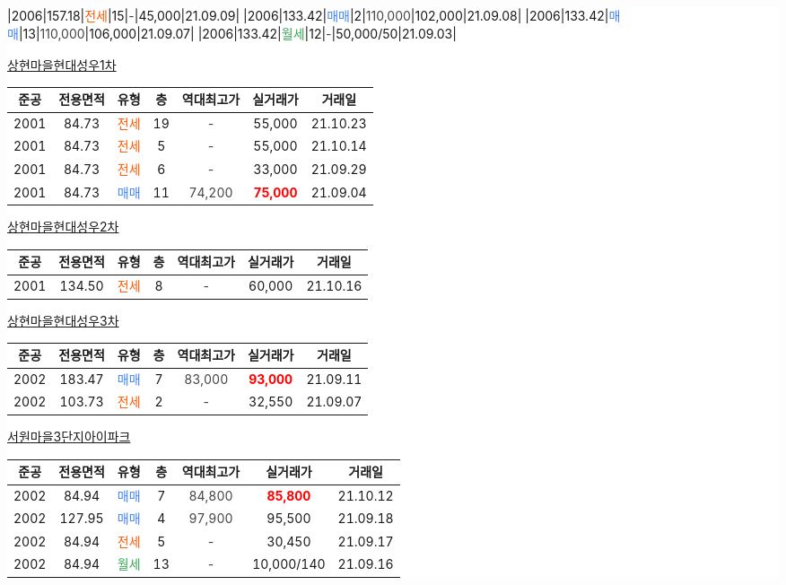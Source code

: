 |2006|157.18|<span style="color:#FF5A00">전세</span>|15|<span style="color:#444444">-</span>|45,000|21.09.09|
|2006|133.42|<span style="color:#4285F3">매매</span>|2|<span style="color:#444444">110,000</span>|102,000|21.09.08|
|2006|133.42|<span style="color:#4285F3">매매</span>|13|<span style="color:#444444">110,000</span>|106,000|21.09.07|
|2006|133.42|<span style="color:#34A853">월세</span>|12|<span style="color:#444444">-</span>|50,000/50|21.09.03|


<script async src="https://pagead2.googlesyndication.com/pagead/js/adsbygoogle.js"></script>

<ins class="adsbygoogle"
     style="display:block"
     data-ad-client="ca-pub-1142216861245946"
     data-ad-slot="4805727019"
     data-ad-format="auto"
     data-full-width-responsive="true"></ins>
<script>
     (adsbygoogle = window.adsbygoogle || []).push({});
</script>


[상현마을현대성우1차](https://search.naver.com/search.naver?query=%EC%83%81%ED%98%84%EB%A7%88%EC%9D%84%ED%98%84%EB%8C%80%EC%84%B1%EC%9A%B01%EC%B0%A8)

|준공|전용면적|유형|층|역대최고가|실거래가|거래일|
|:---:|:---:|:---:|:---:|:---:|:---:|:---:|
|2001|84.73|<span style="color:#FF5A00">전세</span>|19|<span style="color:#444444">-</span>|55,000|21.10.23|
|2001|84.73|<span style="color:#FF5A00">전세</span>|5|<span style="color:#444444">-</span>|55,000|21.10.14|
|2001|84.73|<span style="color:#FF5A00">전세</span>|6|<span style="color:#444444">-</span>|33,000|21.09.29|
|2001|84.73|<span style="color:#4285F3">매매</span>|11|<span style="color:#444444">74,200</span>|<b><span style="color:#FF0000">75,000</span></b>|21.09.04|

[상현마을현대성우2차](https://search.naver.com/search.naver?query=%EC%83%81%ED%98%84%EB%A7%88%EC%9D%84%ED%98%84%EB%8C%80%EC%84%B1%EC%9A%B02%EC%B0%A8)

|준공|전용면적|유형|층|역대최고가|실거래가|거래일|
|:---:|:---:|:---:|:---:|:---:|:---:|:---:|
|2001|134.50|<span style="color:#FF5A00">전세</span>|8|<span style="color:#444444">-</span>|60,000|21.10.16|

[상현마을현대성우3차](https://search.naver.com/search.naver?query=%EC%83%81%ED%98%84%EB%A7%88%EC%9D%84%ED%98%84%EB%8C%80%EC%84%B1%EC%9A%B03%EC%B0%A8)

|준공|전용면적|유형|층|역대최고가|실거래가|거래일|
|:---:|:---:|:---:|:---:|:---:|:---:|:---:|
|2002|183.47|<span style="color:#4285F3">매매</span>|7|<span style="color:#444444">83,000</span>|<b><span style="color:#FF0000">93,000</span></b>|21.09.11|
|2002|103.73|<span style="color:#FF5A00">전세</span>|2|<span style="color:#444444">-</span>|32,550|21.09.07|

[서원마을3단지아이파크](https://search.naver.com/search.naver?query=%EC%84%9C%EC%9B%90%EB%A7%88%EC%9D%843%EB%8B%A8%EC%A7%80%EC%95%84%EC%9D%B4%ED%8C%8C%ED%81%AC)

|준공|전용면적|유형|층|역대최고가|실거래가|거래일|
|:---:|:---:|:---:|:---:|:---:|:---:|:---:|
|2002|84.94|<span style="color:#4285F3">매매</span>|7|<span style="color:#444444">84,800</span>|<b><span style="color:#FF0000">85,800</span></b>|21.10.12|
|2002|127.95|<span style="color:#4285F3">매매</span>|4|<span style="color:#444444">97,900</span>|95,500|21.09.18|
|2002|84.94|<span style="color:#FF5A00">전세</span>|5|<span style="color:#444444">-</span>|30,450|21.09.17|
|2002|84.94|<span style="color:#34A853">월세</span>|13|<span style="color:#444444">-</span>|10,000/140|21.09.16|
